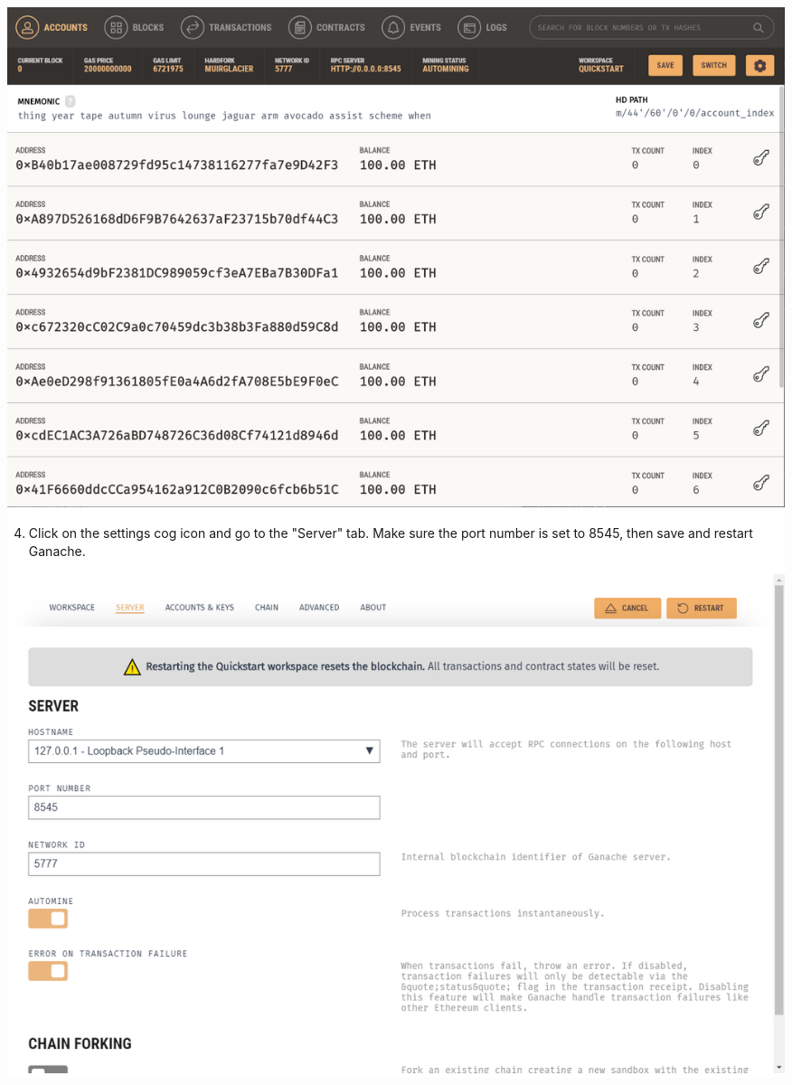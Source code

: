 ![Ganache running and displaying accounts list](./ganache-accounts-list.png)

4. Click on the settings cog icon and go to the "Server" tab. Make sure the port number is set to 8545, then save and restart Ganache.

![Ganache server settings screen](./ganache-server-settings.png)
